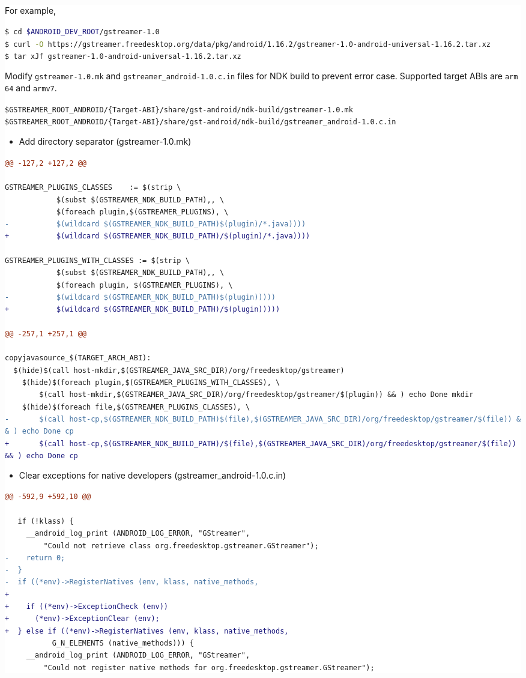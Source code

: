 For example,
```bash
$ cd $ANDROID_DEV_ROOT/gstreamer-1.0
$ curl -O https://gstreamer.freedesktop.org/data/pkg/android/1.16.2/gstreamer-1.0-android-universal-1.16.2.tar.xz
$ tar xJf gstreamer-1.0-android-universal-1.16.2.tar.xz
```

Modify `gstreamer-1.0.mk` and `gstreamer_android-1.0.c.in` files for NDK build to prevent error case.
Supported target ABIs are `arm64` and `armv7`.

```
$GSTREAMER_ROOT_ANDROID/{Target-ABI}/share/gst-android/ndk-build/gstreamer-1.0.mk
$GSTREAMER_ROOT_ANDROID/{Target-ABI}/share/gst-android/ndk-build/gstreamer_android-1.0.c.in
```

- Add directory separator (gstreamer-1.0.mk)

```diff
@@ -127,2 +127,2 @@

GSTREAMER_PLUGINS_CLASSES    := $(strip \
            $(subst $(GSTREAMER_NDK_BUILD_PATH),, \
            $(foreach plugin,$(GSTREAMER_PLUGINS), \
-           $(wildcard $(GSTREAMER_NDK_BUILD_PATH)$(plugin)/*.java))))
+           $(wildcard $(GSTREAMER_NDK_BUILD_PATH)/$(plugin)/*.java))))

GSTREAMER_PLUGINS_WITH_CLASSES := $(strip \
            $(subst $(GSTREAMER_NDK_BUILD_PATH),, \
            $(foreach plugin, $(GSTREAMER_PLUGINS), \
-           $(wildcard $(GSTREAMER_NDK_BUILD_PATH)$(plugin)))))
+           $(wildcard $(GSTREAMER_NDK_BUILD_PATH)/$(plugin)))))

@@ -257,1 +257,1 @@

copyjavasource_$(TARGET_ARCH_ABI):
  $(hide)$(call host-mkdir,$(GSTREAMER_JAVA_SRC_DIR)/org/freedesktop/gstreamer)
    $(hide)$(foreach plugin,$(GSTREAMER_PLUGINS_WITH_CLASSES), \
        $(call host-mkdir,$(GSTREAMER_JAVA_SRC_DIR)/org/freedesktop/gstreamer/$(plugin)) && ) echo Done mkdir
    $(hide)$(foreach file,$(GSTREAMER_PLUGINS_CLASSES), \
-       $(call host-cp,$(GSTREAMER_NDK_BUILD_PATH)$(file),$(GSTREAMER_JAVA_SRC_DIR)/org/freedesktop/gstreamer/$(file)) && ) echo Done cp
+       $(call host-cp,$(GSTREAMER_NDK_BUILD_PATH)/$(file),$(GSTREAMER_JAVA_SRC_DIR)/org/freedesktop/gstreamer/$(file)) && ) echo Done cp
```

- Clear exceptions for native developers (gstreamer_android-1.0.c.in)

```diff
@@ -592,9 +592,10 @@

   if (!klass) {
     __android_log_print (ANDROID_LOG_ERROR, "GStreamer",
         "Could not retrieve class org.freedesktop.gstreamer.GStreamer");
-    return 0;
-  }
-  if ((*env)->RegisterNatives (env, klass, native_methods,
+
+    if ((*env)->ExceptionCheck (env))
+      (*env)->ExceptionClear (env);
+  } else if ((*env)->RegisterNatives (env, klass, native_methods,
           G_N_ELEMENTS (native_methods))) {
     __android_log_print (ANDROID_LOG_ERROR, "GStreamer",
         "Could not register native methods for org.freedesktop.gstreamer.GStreamer");
```
